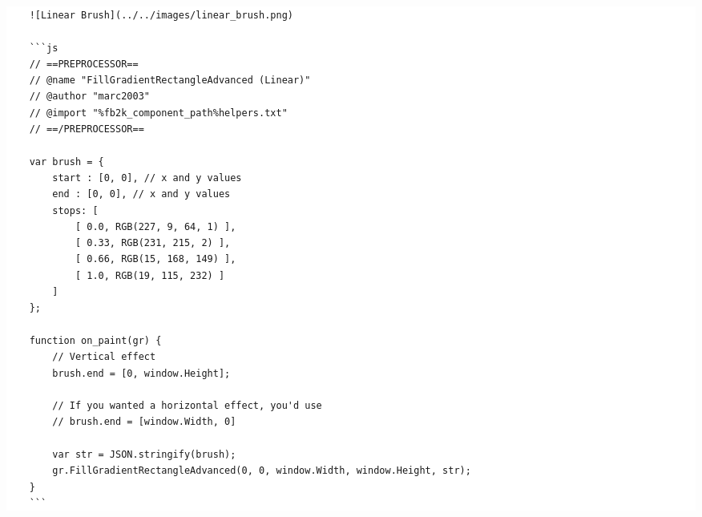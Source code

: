 		![Linear Brush](../../images/linear_brush.png)

		```js
		// ==PREPROCESSOR==
		// @name "FillGradientRectangleAdvanced (Linear)"
		// @author "marc2003"
		// @import "%fb2k_component_path%helpers.txt"
		// ==/PREPROCESSOR==

		var brush = {
			start : [0, 0], // x and y values
			end : [0, 0], // x and y values
			stops: [
				[ 0.0, RGB(227, 9, 64, 1) ],
				[ 0.33, RGB(231, 215, 2) ],
				[ 0.66, RGB(15, 168, 149) ],
				[ 1.0, RGB(19, 115, 232) ]
			]
		};

		function on_paint(gr) {
			// Vertical effect
			brush.end = [0, window.Height];

			// If you wanted a horizontal effect, you'd use
			// brush.end = [window.Width, 0]

			var str = JSON.stringify(brush);
			gr.FillGradientRectangleAdvanced(0, 0, window.Width, window.Height, str);
		}
		```

